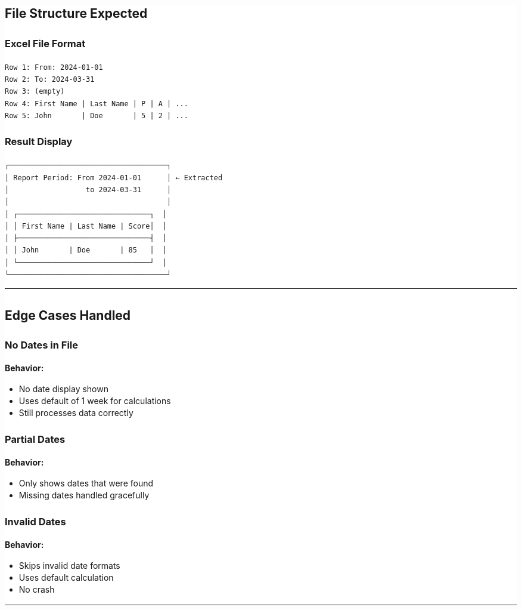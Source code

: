 
## File Structure Expected

### Excel File Format

```
Row 1: From: 2024-01-01
Row 2: To: 2024-03-31
Row 3: (empty)
Row 4: First Name | Last Name | P | A | ...
Row 5: John       | Doe       | 5 | 2 | ...
```

### Result Display

```
┌─────────────────────────────────────┐
│ Report Period: From 2024-01-01      │ ← Extracted
│                  to 2024-03-31      │
│                                     │
│ ┌───────────────────────────────┐  │
│ │ First Name | Last Name | Score│  │
│ ├───────────────────────────────┤  │
│ │ John       | Doe       | 85   │  │
│ └───────────────────────────────┘  │
└─────────────────────────────────────┘
```

---

## Edge Cases Handled

### No Dates in File

**Behavior:**
- No date display shown
- Uses default of 1 week for calculations
- Still processes data correctly

### Partial Dates

**Behavior:**
- Only shows dates that were found
- Missing dates handled gracefully

### Invalid Dates

**Behavior:**
- Skips invalid date formats
- Uses default calculation
- No crash

---